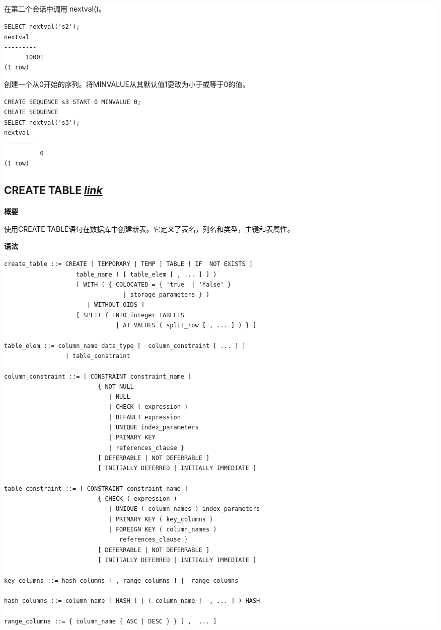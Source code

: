 在第二个会话中调用 nextval()。

```
SELECT nextval('s2');
nextval
---------
      10001
(1 row)
```

创建一个从0开始的序列。将MINVALUE从其默认值1更改为小于或等于0的值。

```
CREATE SEQUENCE s3 START 0 MINVALUE 0;
CREATE SEQUENCE
SELECT nextval('s3');
nextval
---------
          0
(1 row)
```

## CREATE TABLE [*link*](#create-table)

**概要**

使用CREATE TABLE语句在数据库中创建新表。它定义了表名，列名和类型，主键和表属性。

**语法**

```
create_table ::= CREATE [ TEMPORARY | TEMP ] TABLE [ IF  NOT EXISTS ]
                    table_name ( [ table_elem [ , ... ] ] )
                    [ WITH ( { COLOCATED = { 'true' | 'false' }
                                 | storage_parameters } )
                       | WITHOUT OIDS ]
                    [ SPLIT { INTO integer TABLETS
                               | AT VALUES ( split_row [ , ... ] ) } ]

table_elem ::= column_name data_type [  column_constraint [ ... ] ]
                 | table_constraint

column_constraint ::= [ CONSTRAINT constraint_name ]
                          { NOT NULL
                             | NULL
                             | CHECK ( expression )
                             | DEFAULT expression
                             | UNIQUE index_parameters
                             | PRIMARY KEY
                             | references_clause }
                          [ DEFERRABLE | NOT DEFERRABLE ]
                          [ INITIALLY DEFERRED | INITIALLY IMMEDIATE ]

table_constraint ::= [ CONSTRAINT constraint_name ]
                          { CHECK ( expression )
                             | UNIQUE ( column_names ) index_parameters
                             | PRIMARY KEY ( key_columns )
                             | FOREIGN KEY ( column_names )
                                references_clause }
                          [ DEFERRABLE | NOT DEFERRABLE ]
                          [ INITIALLY DEFERRED | INITIALLY IMMEDIATE ]

key_columns ::= hash_columns [ , range_columns ] |  range_columns

hash_columns ::= column_name [ HASH ] | ( column_name [  , ... ] ) HASH

range_columns ::= { column_name { ASC | DESC } } [ ,  ... ]
```